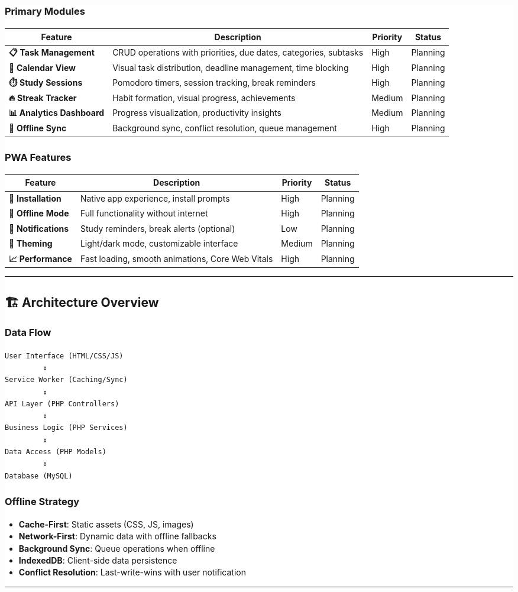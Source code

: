 ### Primary Modules

| Feature                    | Description                                                      | Priority | Status   |
| -------------------------- | ---------------------------------------------------------------- | -------- | -------- |
| **📋 Task Management**     | CRUD operations with priorities, due dates, categories, subtasks | High     | Planning |
| **📅 Calendar View**       | Visual task distribution, deadline management, time blocking     | High     | Planning |
| **⏱️ Study Sessions**      | Pomodoro timers, session tracking, break reminders               | High     | Planning |
| **🔥 Streak Tracker**      | Habit formation, visual progress, achievements                   | Medium   | Planning |
| **📊 Analytics Dashboard** | Progress visualization, productivity insights                    | Medium   | Planning |
| **🔄 Offline Sync**        | Background sync, conflict resolution, queue management           | High     | Planning |

### PWA Features

| Feature              | Description                                      | Priority | Status   |
| -------------------- | ------------------------------------------------ | -------- | -------- |
| **📱 Installation**  | Native app experience, install prompts           | High     | Planning |
| **🛜 Offline Mode**   | Full functionality without internet              | High     | Planning |
| **🔔 Notifications** | Study reminders, break alerts (optional)         | Low      | Planning |
| **🎨 Theming**       | Light/dark mode, customizable interface          | Medium   | Planning |
| **📈 Performance**   | Fast loading, smooth animations, Core Web Vitals | High     | Planning |

---

## 🏗️ Architecture Overview

### Data Flow

```
User Interface (HTML/CSS/JS)
         ↕
Service Worker (Caching/Sync)
         ↕
API Layer (PHP Controllers)
         ↕
Business Logic (PHP Services)
         ↕
Data Access (PHP Models)
         ↕
Database (MySQL)
```

### Offline Strategy

-   **Cache-First**: Static assets (CSS, JS, images)
-   **Network-First**: Dynamic data with offline fallbacks
-   **Background Sync**: Queue operations when offline
-   **IndexedDB**: Client-side data persistence
-   **Conflict Resolution**: Last-write-wins with user notification

---